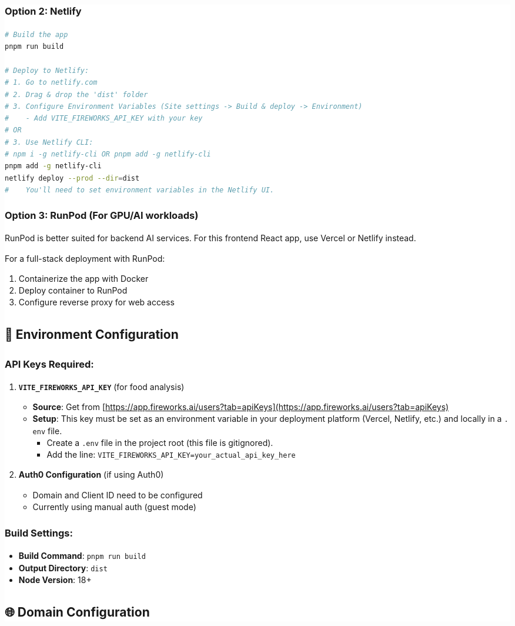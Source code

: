 ### Option 2: Netlify
```bash
# Build the app
pnpm run build

# Deploy to Netlify:
# 1. Go to netlify.com
# 2. Drag & drop the 'dist' folder
# 3. Configure Environment Variables (Site settings -> Build & deploy -> Environment)
#    - Add VITE_FIREWORKS_API_KEY with your key
# OR
# 3. Use Netlify CLI:
# npm i -g netlify-cli OR pnpm add -g netlify-cli
pnpm add -g netlify-cli
netlify deploy --prod --dir=dist
#    You'll need to set environment variables in the Netlify UI.
```

### Option 3: RunPod (For GPU/AI workloads)
RunPod is better suited for backend AI services. For this frontend React app, use Vercel or Netlify instead.

For a full-stack deployment with RunPod:
1. Containerize the app with Docker
2. Deploy container to RunPod
3. Configure reverse proxy for web access

## 🔧 Environment Configuration

### API Keys Required:

1.  **`VITE_FIREWORKS_API_KEY`** (for food analysis)
    *   **Source**: Get from [https://app.fireworks.ai/users?tab=apiKeys](https://app.fireworks.ai/users?tab=apiKeys)
    *   **Setup**: This key must be set as an environment variable in your deployment platform (Vercel, Netlify, etc.) and locally in a `.env` file.
        *   Create a `.env` file in the project root (this file is gitignored).
        *   Add the line: `VITE_FIREWORKS_API_KEY=your_actual_api_key_here`

2. **Auth0 Configuration** (if using Auth0)
   - Domain and Client ID need to be configured
   - Currently using manual auth (guest mode)

### Build Settings:
- **Build Command**: `pnpm run build`
- **Output Directory**: `dist`
- **Node Version**: 18+

## 🌐 Domain Configuration
